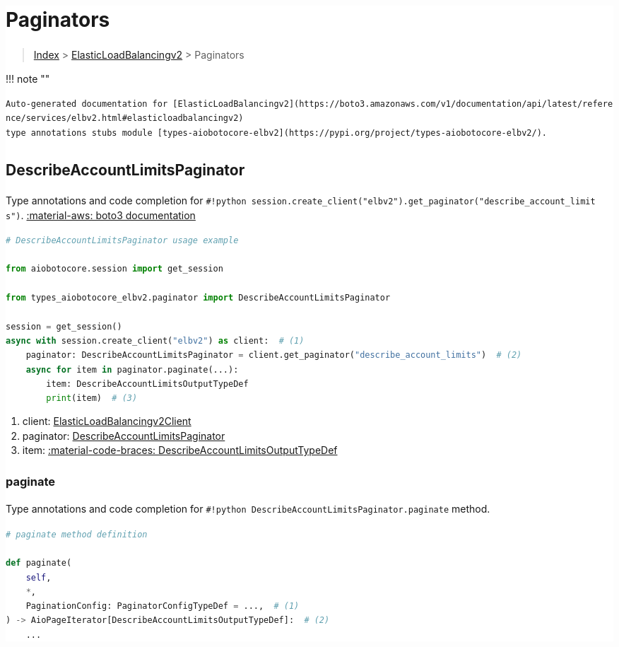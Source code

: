# Paginators

> [Index](../README.md) > [ElasticLoadBalancingv2](./README.md) > Paginators

!!! note ""

    Auto-generated documentation for [ElasticLoadBalancingv2](https://boto3.amazonaws.com/v1/documentation/api/latest/reference/services/elbv2.html#elasticloadbalancingv2)
    type annotations stubs module [types-aiobotocore-elbv2](https://pypi.org/project/types-aiobotocore-elbv2/).

## DescribeAccountLimitsPaginator

Type annotations and code completion for `#!python session.create_client("elbv2").get_paginator("describe_account_limits")`.
[:material-aws: boto3 documentation](https://boto3.amazonaws.com/v1/documentation/api/latest/reference/services/elbv2/paginator/DescribeAccountLimits.html#ElasticLoadBalancingv2.Paginator.DescribeAccountLimits)

```python
# DescribeAccountLimitsPaginator usage example

from aiobotocore.session import get_session

from types_aiobotocore_elbv2.paginator import DescribeAccountLimitsPaginator

session = get_session()
async with session.create_client("elbv2") as client:  # (1)
    paginator: DescribeAccountLimitsPaginator = client.get_paginator("describe_account_limits")  # (2)
    async for item in paginator.paginate(...):
        item: DescribeAccountLimitsOutputTypeDef
        print(item)  # (3)
```

1. client: [ElasticLoadBalancingv2Client](./client.md)
2. paginator: [DescribeAccountLimitsPaginator](./paginators.md#describeaccountlimitspaginator)
3. item: [:material-code-braces: DescribeAccountLimitsOutputTypeDef](./type_defs.md#describeaccountlimitsoutputtypedef) 


### paginate

Type annotations and code completion for `#!python DescribeAccountLimitsPaginator.paginate` method.

```python
# paginate method definition

def paginate(
    self,
    *,
    PaginationConfig: PaginatorConfigTypeDef = ...,  # (1)
) -> AioPageIterator[DescribeAccountLimitsOutputTypeDef]:  # (2)
    ...
```
